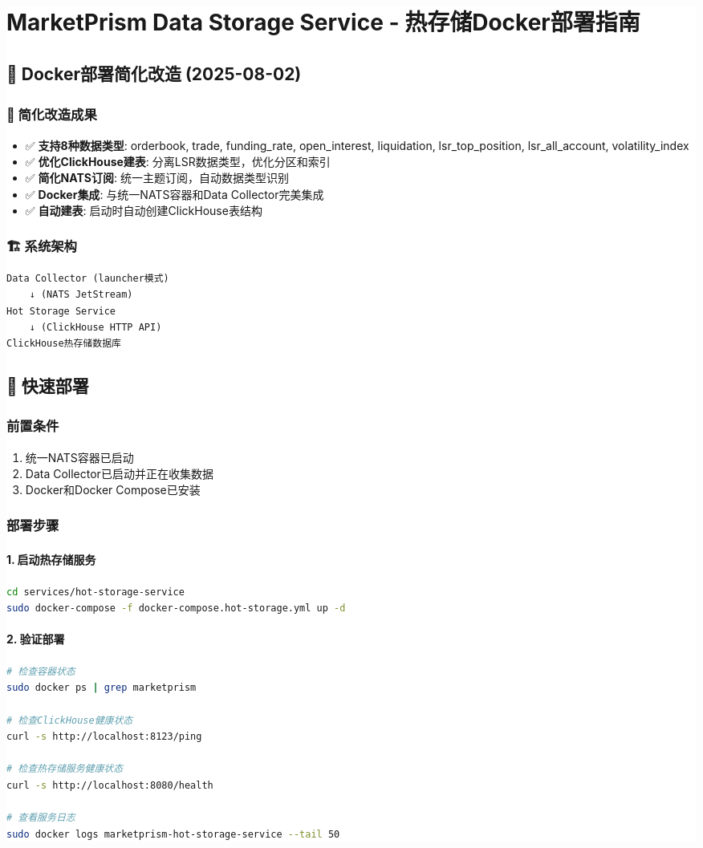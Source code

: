 # MarketPrism Data Storage Service - 热存储Docker部署指南

## 🔄 **Docker部署简化改造 (2025-08-02)**

### **🎯 简化改造成果**
- ✅ **支持8种数据类型**: orderbook, trade, funding_rate, open_interest, liquidation, lsr_top_position, lsr_all_account, volatility_index
- ✅ **优化ClickHouse建表**: 分离LSR数据类型，优化分区和索引
- ✅ **简化NATS订阅**: 统一主题订阅，自动数据类型识别
- ✅ **Docker集成**: 与统一NATS容器和Data Collector完美集成
- ✅ **自动建表**: 启动时自动创建ClickHouse表结构

### **🏗️ 系统架构**
```
Data Collector (launcher模式)
    ↓ (NATS JetStream)
Hot Storage Service
    ↓ (ClickHouse HTTP API)
ClickHouse热存储数据库
```

## 🚀 **快速部署**

### **前置条件**
1. 统一NATS容器已启动
2. Data Collector已启动并正在收集数据
3. Docker和Docker Compose已安装

### **部署步骤**

#### **1. 启动热存储服务**
```bash
cd services/hot-storage-service
sudo docker-compose -f docker-compose.hot-storage.yml up -d
```

#### **2. 验证部署**
```bash
# 检查容器状态
sudo docker ps | grep marketprism

# 检查ClickHouse健康状态
curl -s http://localhost:8123/ping

# 检查热存储服务健康状态
curl -s http://localhost:8080/health

# 查看服务日志
sudo docker logs marketprism-hot-storage-service --tail 50
```
